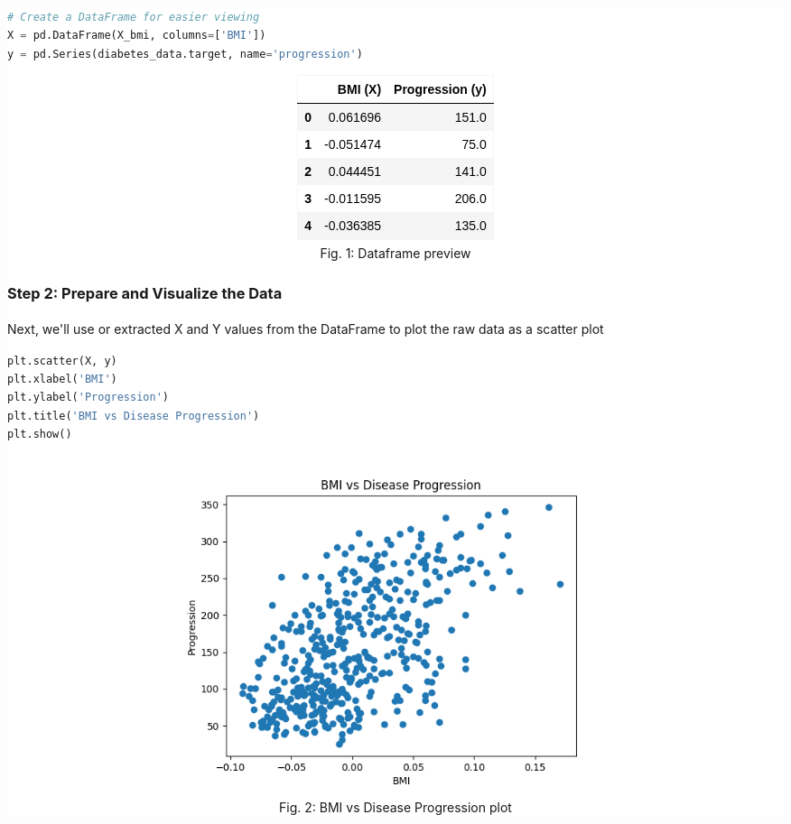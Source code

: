 ```python
# Create a DataFrame for easier viewing
X = pd.DataFrame(X_bmi, columns=['BMI'])
y = pd.Series(diabetes_data.target, name='progression')
```
<figure style="width: 80%; max-width: 500px; margin: auto; text-align: center;">
  <img src="../static/images/blog/linear_model_from_scratch/dataframe_head.png" alt="dataframe preview">
  <figcaption>Fig. 1: Dataframe preview</figcaption>
</figure>

### Step 2: Prepare and Visualize the Data
Next, we'll use or extracted X and Y values from the DataFrame to plot the raw data as a scatter plot 


```python
plt.scatter(X, y)
plt.xlabel('BMI')
plt.ylabel('Progression')
plt.title('BMI vs Disease Progression')
plt.show()
```

<figure style="width: 80%; max-width: 500px; margin: auto; text-align: center;">
  <img src="../static/images/blog/linear_model_from_scratch/bmi_progression_scatter_plot.png" alt="scatter plot x and y">
  <figcaption>Fig. 2: BMI vs Disease Progression plot</figcaption>
</figure>
